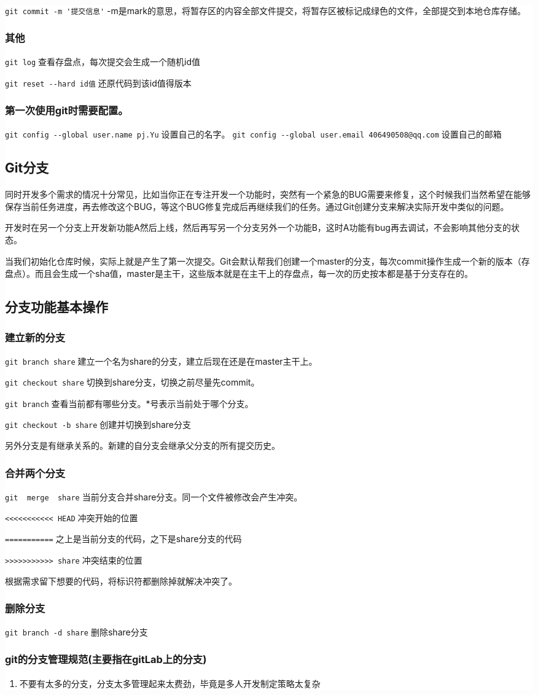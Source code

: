 `git commit -m '提交信息'` -m是mark的意思，将暂存区的内容全部文件提交，将暂存区被标记成绿色的文件，全部提交到本地仓库存储。

### 其他

`git log`  查看存盘点，每次提交会生成一个随机id值

`git reset --hard id值`  还原代码到该id值得版本

### 第一次使用git时需要配置。

`git config --global user.name pj.Yu`  设置自己的名字。
`git config --global user.email 406490508@qq.com`  设置自己的邮箱

## Git分支

同时开发多个需求的情况十分常见，比如当你正在专注开发一个功能时，突然有一个紧急的BUG需要来修复，这个时候我们当然希望在能够保存当前任务进度，再去修改这个BUG，等这个BUG修复完成后再继续我们的任务。通过Git创建分支来解决实际开发中类似的问题。

开发时在另一个分支上开发新功能A然后上线，然后再写另一个分支另外一个功能B，这时A功能有bug再去调试，不会影响其他分支的状态。

当我们初始化仓库时候，实际上就是产生了第一次提交。Git会默认帮我们创建一个master的分支，每次commit操作生成一个新的版本（存盘点）。而且会生成一个sha值，master是主干，这些版本就是在主干上的存盘点，每一次的历史按本都是基于分支存在的。

## 分支功能基本操作

### 建立新的分支

`git branch share` 建立一个名为share的分支，建立后现在还是在master主干上。

`git checkout share` 切换到share分支，切换之前尽量先commit。

`git branch` 查看当前都有哪些分支。*号表示当前处于哪个分支。

`git checkout -b share` 创建并切换到share分支

另外分支是有继承关系的。新建的自分支会继承父分支的所有提交历史。

### 合并两个分支

`git  merge  share` 当前分支合并share分支。同一个文件被修改会产生冲突。

`<<<<<<<<<<< HEAD` 冲突开始的位置

`===========` 之上是当前分支的代码，之下是share分支的代码

`>>>>>>>>>>> share` 冲突结束的位置

根据需求留下想要的代码，将标识符都删除掉就解决冲突了。

### 删除分支

`git branch -d share` 删除share分支

### git的分支管理规范(主要指在gitLab上的分支)  
   
1. 不要有太多的分支，分支太多管理起来太费劲，毕竟是多人开发制定策略太复杂
